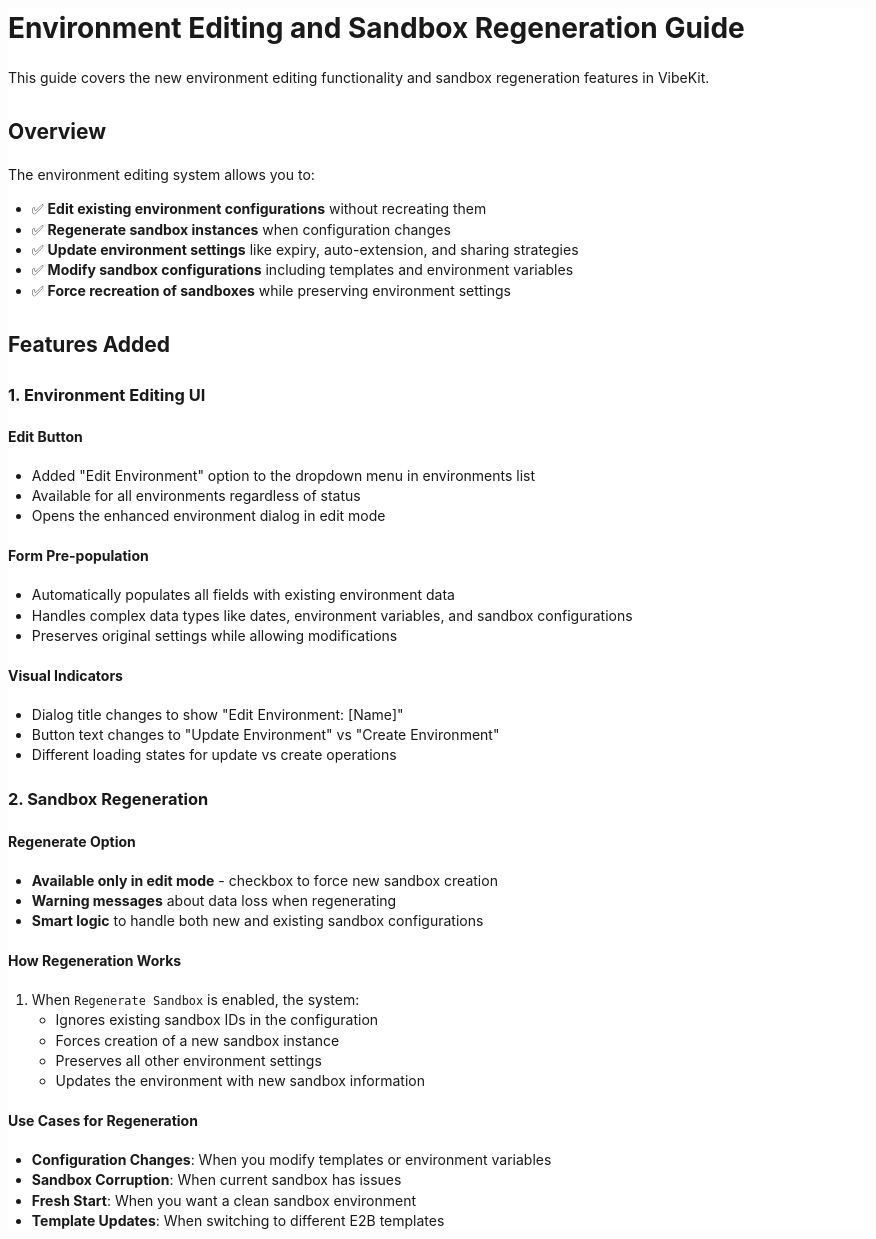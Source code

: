 # Environment Editing and Sandbox Regeneration Guide

This guide covers the new environment editing functionality and sandbox regeneration features in VibeKit.

## Overview

The environment editing system allows you to:
- ✅ **Edit existing environment configurations** without recreating them
- ✅ **Regenerate sandbox instances** when configuration changes
- ✅ **Update environment settings** like expiry, auto-extension, and sharing strategies
- ✅ **Modify sandbox configurations** including templates and environment variables
- ✅ **Force recreation of sandboxes** while preserving environment settings

## Features Added

### 1. Environment Editing UI

#### Edit Button
- Added "Edit Environment" option to the dropdown menu in environments list
- Available for all environments regardless of status
- Opens the enhanced environment dialog in edit mode

#### Form Pre-population
- Automatically populates all fields with existing environment data
- Handles complex data types like dates, environment variables, and sandbox configurations
- Preserves original settings while allowing modifications

#### Visual Indicators
- Dialog title changes to show "Edit Environment: [Name]" 
- Button text changes to "Update Environment" vs "Create Environment"
- Different loading states for update vs create operations

### 2. Sandbox Regeneration

#### Regenerate Option
- **Available only in edit mode** - checkbox to force new sandbox creation
- **Warning messages** about data loss when regenerating
- **Smart logic** to handle both new and existing sandbox configurations

#### How Regeneration Works
1. When `Regenerate Sandbox` is enabled, the system:
   - Ignores existing sandbox IDs in the configuration
   - Forces creation of a new sandbox instance
   - Preserves all other environment settings
   - Updates the environment with new sandbox information

#### Use Cases for Regeneration
- **Configuration Changes**: When you modify templates or environment variables
- **Sandbox Corruption**: When current sandbox has issues
- **Fresh Start**: When you want a clean sandbox environment
- **Template Updates**: When switching to different E2B templates
